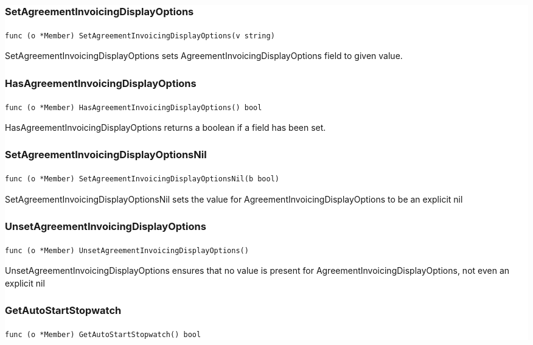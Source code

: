 ### SetAgreementInvoicingDisplayOptions

`func (o *Member) SetAgreementInvoicingDisplayOptions(v string)`

SetAgreementInvoicingDisplayOptions sets AgreementInvoicingDisplayOptions field to given value.

### HasAgreementInvoicingDisplayOptions

`func (o *Member) HasAgreementInvoicingDisplayOptions() bool`

HasAgreementInvoicingDisplayOptions returns a boolean if a field has been set.

### SetAgreementInvoicingDisplayOptionsNil

`func (o *Member) SetAgreementInvoicingDisplayOptionsNil(b bool)`

 SetAgreementInvoicingDisplayOptionsNil sets the value for AgreementInvoicingDisplayOptions to be an explicit nil

### UnsetAgreementInvoicingDisplayOptions
`func (o *Member) UnsetAgreementInvoicingDisplayOptions()`

UnsetAgreementInvoicingDisplayOptions ensures that no value is present for AgreementInvoicingDisplayOptions, not even an explicit nil
### GetAutoStartStopwatch

`func (o *Member) GetAutoStartStopwatch() bool`

